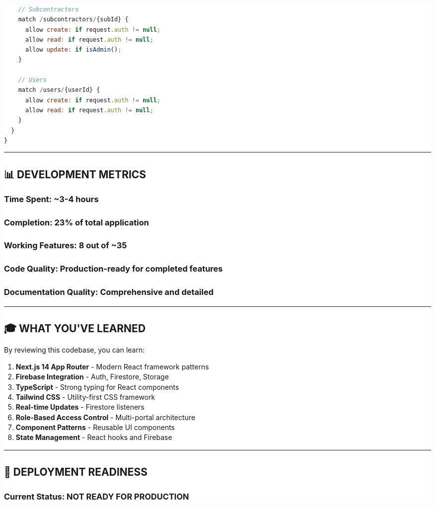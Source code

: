 ```javascript
    // Subcontractors
    match /subcontractors/{subId} {
      allow create: if request.auth != null;
      allow read: if request.auth != null;
      allow update: if isAdmin();
    }

    // Users
    match /users/{userId} {
      allow create: if request.auth != null;
      allow read: if request.auth != null;
    }
  }
}
```

---

## 📊 DEVELOPMENT METRICS

### Time Spent: ~3-4 hours
### Completion: 23% of total application
### Working Features: 8 out of ~35
### Code Quality: Production-ready for completed features
### Documentation Quality: Comprehensive and detailed

---

## 🎓 WHAT YOU'VE LEARNED

By reviewing this codebase, you can learn:

1. **Next.js 14 App Router** - Modern React framework patterns
2. **Firebase Integration** - Auth, Firestore, Storage
3. **TypeScript** - Strong typing for React components
4. **Tailwind CSS** - Utility-first CSS framework
5. **Real-time Updates** - Firestore listeners
6. **Role-Based Access Control** - Multi-portal architecture
7. **Component Patterns** - Reusable UI components
8. **State Management** - React hooks and Firebase

---

## 🚀 DEPLOYMENT READINESS

### Current Status: NOT READY FOR PRODUCTION

